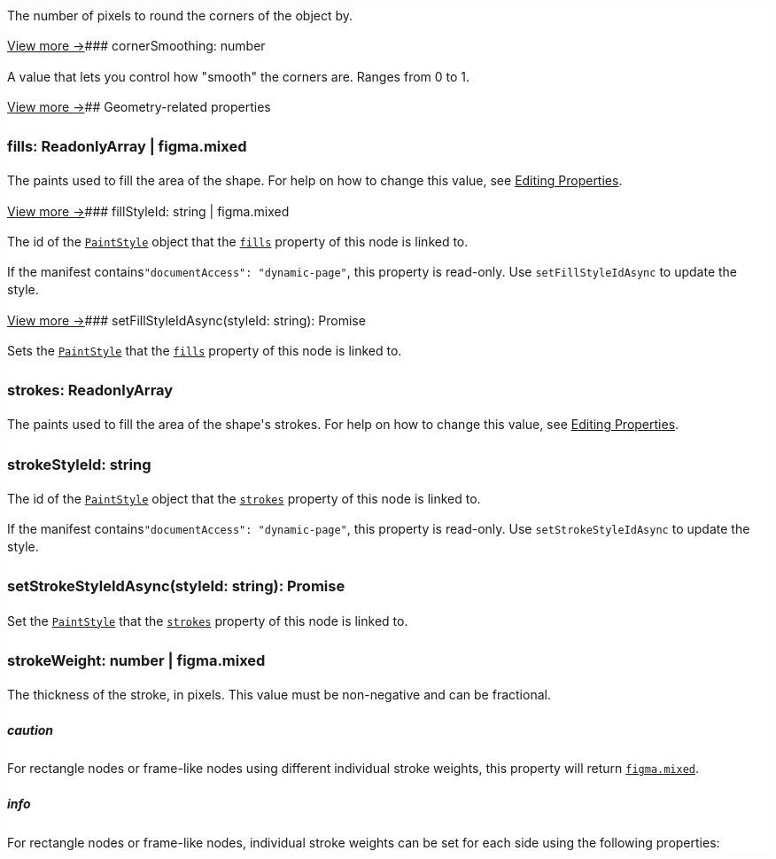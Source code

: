 The number of pixels to round the corners of the object by.

[View more →](/plugin-docs/api/properties/nodes-cornerradius/)### cornerSmoothing: number

A value that lets you control how "smooth" the corners are. Ranges from 0 to 1.

[View more →](/plugin-docs/api/properties/nodes-cornersmoothing/)## Geometry-related properties

### fills: ReadonlyArray | figma.mixed

The paints used to fill the area of the shape. For help on how to change this value, see [Editing Properties](/plugin-docs/editing-properties/).

[View more →](/plugin-docs/api/properties/nodes-fills/)### fillStyleId: string | figma.mixed

The id of the [`PaintStyle`](/plugin-docs/api/PaintStyle/) object that the [`fills`](/plugin-docs/api/properties/nodes-fills/) property of this node is linked to.

If the manifest contains`"documentAccess": "dynamic-page"`, this property is read-only. Use `setFillStyleIdAsync` to update the style.

[View more →](/plugin-docs/api/properties/nodes-fillstyleid/)### setFillStyleIdAsync(styleId: string): Promise

Sets the [`PaintStyle`](/plugin-docs/api/PaintStyle/) that the [`fills`](/plugin-docs/api/properties/nodes-fills/) property of this node is linked to.

### strokes: ReadonlyArray

The paints used to fill the area of the shape's strokes. For help on how to change this value, see [Editing Properties](/plugin-docs/editing-properties/).

### strokeStyleId: string

The id of the [`PaintStyle`](/plugin-docs/api/PaintStyle/) object that the [`strokes`](/plugin-docs/api/node-properties/#strokes) property of this node is linked to.

If the manifest contains`"documentAccess": "dynamic-page"`, this property is read-only. Use `setStrokeStyleIdAsync` to update the style.

### setStrokeStyleIdAsync(styleId: string): Promise

Set the [`PaintStyle`](/plugin-docs/api/PaintStyle/) that the [`strokes`](/plugin-docs/api/node-properties/#strokes) property of this node is linked to.

### strokeWeight: number | figma.mixed

The thickness of the stroke, in pixels. This value must be non-negative and can be fractional.

##### caution

For rectangle nodes or frame-like nodes using different individual stroke weights, this property will return [`figma.mixed`](/plugin-docs/api/properties/figma-mixed/).

##### info

For rectangle nodes or frame-like nodes, individual stroke weights can be set for each side using the following properties:

